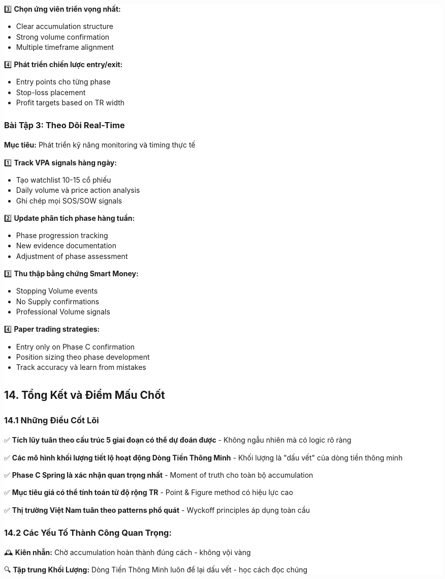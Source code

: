 3️⃣ **Chọn ứng viên triển vọng nhất:**
   - Clear accumulation structure
   - Strong volume confirmation
   - Multiple timeframe alignment

4️⃣ **Phát triển chiến lược entry/exit:**
   - Entry points cho từng phase
   - Stop-loss placement
   - Profit targets based on TR width

### Bài Tập 3: Theo Dõi Real-Time

**Mục tiêu:** Phát triển kỹ năng monitoring và timing thực tế

1️⃣ **Track VPA signals hàng ngày:**
   - Tạo watchlist 10-15 cổ phiếu
   - Daily volume và price action analysis
   - Ghi chép mọi SOS/SOW signals

2️⃣ **Update phân tích phase hàng tuần:**
   - Phase progression tracking
   - New evidence documentation
   - Adjustment of phase assessment

3️⃣ **Thu thập bằng chứng Smart Money:**
   - Stopping Volume events
   - No Supply confirmations
   - Professional Volume signals

4️⃣ **Paper trading strategies:**
   - Entry only on Phase C confirmation
   - Position sizing theo phase development
   - Track accuracy và learn from mistakes

## 14. Tổng Kết và Điểm Mấu Chốt

### 14.1 Những Điều Cốt Lõi

✅ **Tích lũy tuân theo cấu trúc 5 giai đoạn có thể dự đoán được** - Không ngẫu nhiên mà có logic rõ ràng

✅ **Các mô hình khối lượng tiết lộ hoạt động Dòng Tiền Thông Minh** - Khối lượng là "dấu vết" của dòng tiền thông minh

✅ **Phase C Spring là xác nhận quan trọng nhất** - Moment of truth cho toàn bộ accumulation

✅ **Mục tiêu giá có thể tính toán từ độ rộng TR** - Point & Figure method có hiệu lực cao

✅ **Thị trường Việt Nam tuân theo patterns phổ quát** - Wyckoff principles áp dụng toàn cầu

### 14.2 Các Yếu Tố Thành Công Quan Trọng:

🕰️ **Kiên nhẫn:** Chờ accumulation hoàn thành đúng cách - không vội vàng

🔍 **Tập trung Khối Lượng:** Dòng Tiền Thông Minh luôn để lại dấu vết - học cách đọc chúng
